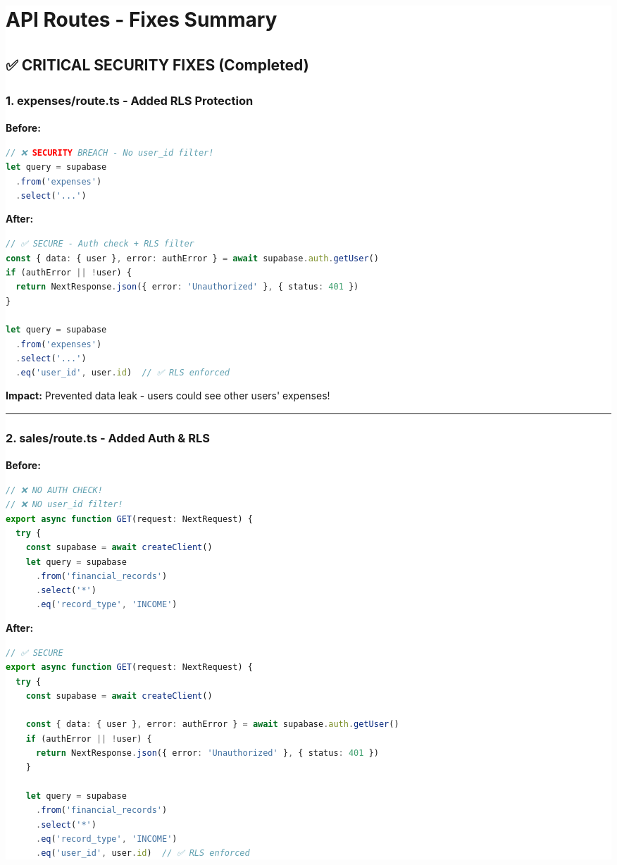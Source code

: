 # API Routes - Fixes Summary

## ✅ CRITICAL SECURITY FIXES (Completed)

### 1. **expenses/route.ts** - Added RLS Protection
**Before:**
```typescript
// ❌ SECURITY BREACH - No user_id filter!
let query = supabase
  .from('expenses')
  .select('...')
```

**After:**
```typescript
// ✅ SECURE - Auth check + RLS filter
const { data: { user }, error: authError } = await supabase.auth.getUser()
if (authError || !user) {
  return NextResponse.json({ error: 'Unauthorized' }, { status: 401 })
}

let query = supabase
  .from('expenses')
  .select('...')
  .eq('user_id', user.id)  // ✅ RLS enforced
```

**Impact:** Prevented data leak - users could see other users' expenses!

---

### 2. **sales/route.ts** - Added Auth & RLS
**Before:**
```typescript
// ❌ NO AUTH CHECK!
// ❌ NO user_id filter!
export async function GET(request: NextRequest) {
  try {
    const supabase = await createClient()
    let query = supabase
      .from('financial_records')
      .select('*')
      .eq('record_type', 'INCOME')
```

**After:**
```typescript
// ✅ SECURE
export async function GET(request: NextRequest) {
  try {
    const supabase = await createClient()
    
    const { data: { user }, error: authError } = await supabase.auth.getUser()
    if (authError || !user) {
      return NextResponse.json({ error: 'Unauthorized' }, { status: 401 })
    }

    let query = supabase
      .from('financial_records')
      .select('*')
      .eq('record_type', 'INCOME')
      .eq('user_id', user.id)  // ✅ RLS enforced
```
